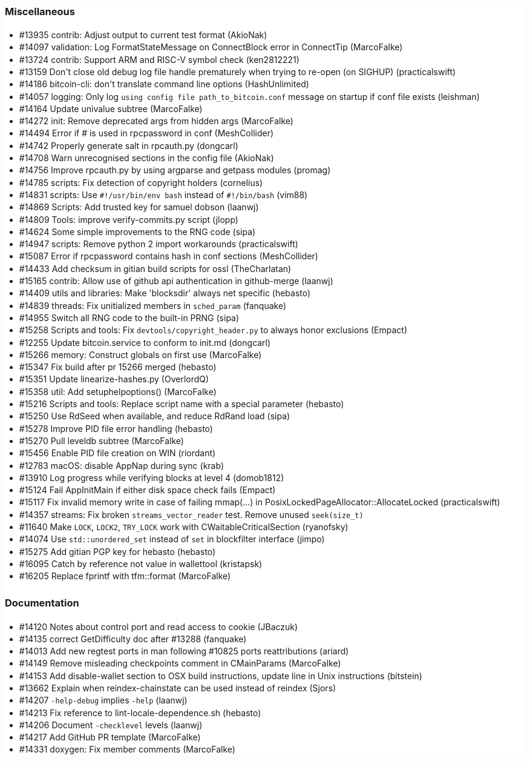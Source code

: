 ### Miscellaneous
- #13935 contrib: Adjust output to current test format (AkioNak)
- #14097 validation: Log FormatStateMessage on ConnectBlock error in ConnectTip (MarcoFalke)
- #13724 contrib: Support ARM and RISC-V symbol check (ken2812221)
- #13159 Don't close old debug log file handle prematurely when trying to re-open (on SIGHUP) (practicalswift)
- #14186 bitcoin-cli: don't translate command line options (HashUnlimited)
- #14057 logging: Only log `using config file path_to_bitcoin.conf` message on startup if conf file exists (leishman)
- #14164 Update univalue subtree (MarcoFalke)
- #14272 init: Remove deprecated args from hidden args (MarcoFalke)
- #14494 Error if # is used in rpcpassword in conf (MeshCollider)
- #14742 Properly generate salt in rpcauth.py (dongcarl)
- #14708 Warn unrecognised sections in the config file (AkioNak)
- #14756 Improve rpcauth.py by using argparse and getpass modules (promag)
- #14785 scripts: Fix detection of copyright holders (cornelius)
- #14831 scripts: Use `#!/usr/bin/env bash` instead of `#!/bin/bash` (vim88)
- #14869 Scripts: Add trusted key for samuel dobson (laanwj)
- #14809 Tools: improve verify-commits.py script (jlopp)
- #14624 Some simple improvements to the RNG code (sipa)
- #14947 scripts: Remove python 2 import workarounds (practicalswift)
- #15087 Error if rpcpassword contains hash in conf sections (MeshCollider)
- #14433 Add checksum in gitian build scripts for ossl (TheCharlatan)
- #15165 contrib: Allow use of github api authentication in github-merge (laanwj)
- #14409 utils and libraries: Make 'blocksdir' always net specific (hebasto)
- #14839 threads: Fix unitialized members in `sched_param` (fanquake)
- #14955 Switch all RNG code to the built-in PRNG (sipa)
- #15258 Scripts and tools: Fix `devtools/copyright_header.py` to always honor exclusions (Empact)
- #12255 Update bitcoin.service to conform to init.md (dongcarl)
- #15266 memory: Construct globals on first use (MarcoFalke)
- #15347 Fix build after pr 15266 merged (hebasto)
- #15351 Update linearize-hashes.py (OverlordQ)
- #15358 util: Add setuphelpoptions() (MarcoFalke)
- #15216 Scripts and tools: Replace script name with a special parameter (hebasto)
- #15250 Use RdSeed when available, and reduce RdRand load (sipa)
- #15278 Improve PID file error handling (hebasto)
- #15270 Pull leveldb subtree (MarcoFalke)
- #15456 Enable PID file creation on WIN (riordant)
- #12783 macOS: disable AppNap during sync (krab)
- #13910 Log progress while verifying blocks at level 4 (domob1812)
- #15124 Fail AppInitMain if either disk space check fails (Empact)
- #15117 Fix invalid memory write in case of failing mmap(…) in PosixLockedPageAllocator::AllocateLocked (practicalswift)
- #14357 streams: Fix broken `streams_vector_reader` test. Remove unused `seek(size_t)`
- #11640 Make `LOCK`, `LOCK2`, `TRY_LOCK` work with CWaitableCriticalSection (ryanofsky)
- #14074 Use `std::unordered_set` instead of `set` in blockfilter interface (jimpo)
- #15275 Add gitian PGP key for hebasto (hebasto)
- #16095 Catch by reference not value in wallettool (kristapsk)
- #16205 Replace fprintf with tfm::format (MarcoFalke)

### Documentation
- #14120 Notes about control port and read access to cookie (JBaczuk)
- #14135 correct GetDifficulty doc after #13288 (fanquake)
- #14013 Add new regtest ports in man following #10825 ports reattributions (ariard)
- #14149 Remove misleading checkpoints comment in CMainParams (MarcoFalke)
- #14153 Add disable-wallet section to OSX build instructions, update line in Unix instructions (bitstein)
- #13662 Explain when reindex-chainstate can be used instead of reindex (Sjors)
- #14207 `-help-debug` implies `-help` (laanwj)
- #14213 Fix reference to lint-locale-dependence.sh (hebasto)
- #14206 Document `-checklevel` levels (laanwj)
- #14217 Add GitHub PR template (MarcoFalke)
- #14331 doxygen: Fix member comments (MarcoFalke)